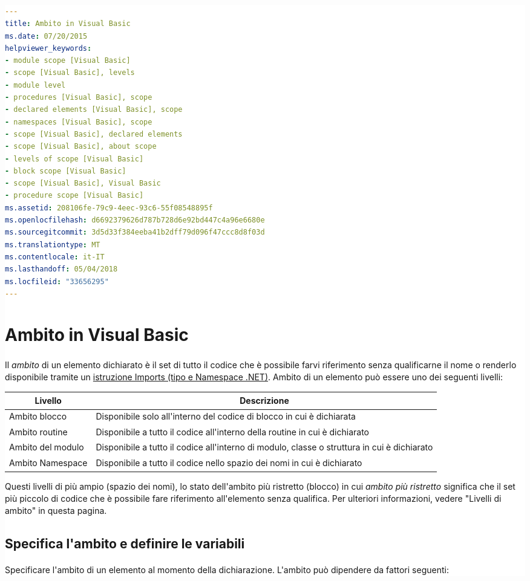 ```yaml
---
title: Ambito in Visual Basic
ms.date: 07/20/2015
helpviewer_keywords:
- module scope [Visual Basic]
- scope [Visual Basic], levels
- module level
- procedures [Visual Basic], scope
- declared elements [Visual Basic], scope
- namespaces [Visual Basic], scope
- scope [Visual Basic], declared elements
- scope [Visual Basic], about scope
- levels of scope [Visual Basic]
- block scope [Visual Basic]
- scope [Visual Basic], Visual Basic
- procedure scope [Visual Basic]
ms.assetid: 208106fe-79c9-4eec-93c6-55f08548895f
ms.openlocfilehash: d6692379626d787b728d6e92bd447c4a96e6680e
ms.sourcegitcommit: 3d5d33f384eeba41b2dff79d096f47ccc8d8f03d
ms.translationtype: MT
ms.contentlocale: it-IT
ms.lasthandoff: 05/04/2018
ms.locfileid: "33656295"
---
```

# <a name="scope-in-visual-basic"></a>Ambito in Visual Basic
Il *ambito* di un elemento dichiarato è il set di tutto il codice che è possibile farvi riferimento senza qualificarne il nome o renderlo disponibile tramite un [istruzione Imports (tipo e Namespace .NET)](../../../../visual-basic/language-reference/statements/imports-statement-net-namespace-and-type.md). Ambito di un elemento può essere uno dei seguenti livelli:  
  
|Livello|Descrizione|  
|-----------|-----------------|  
|Ambito blocco|Disponibile solo all'interno del codice di blocco in cui è dichiarata|  
|Ambito routine|Disponibile a tutto il codice all'interno della routine in cui è dichiarato|  
|Ambito del modulo|Disponibile a tutto il codice all'interno di modulo, classe o struttura in cui è dichiarato|  
|Ambito Namespace|Disponibile a tutto il codice nello spazio dei nomi in cui è dichiarato|  
  
 Questi livelli di più ampio (spazio dei nomi), lo stato dell'ambito più ristretto (blocco) in cui *ambito più ristretto* significa che il set più piccolo di codice che è possibile fare riferimento all'elemento senza qualifica. Per ulteriori informazioni, vedere "Livelli di ambito" in questa pagina.  
  
## <a name="specifying-scope-and-defining-variables"></a>Specifica l'ambito e definire le variabili  
 Specificare l'ambito di un elemento al momento della dichiarazione. L'ambito può dipendere da fattori seguenti:  
  